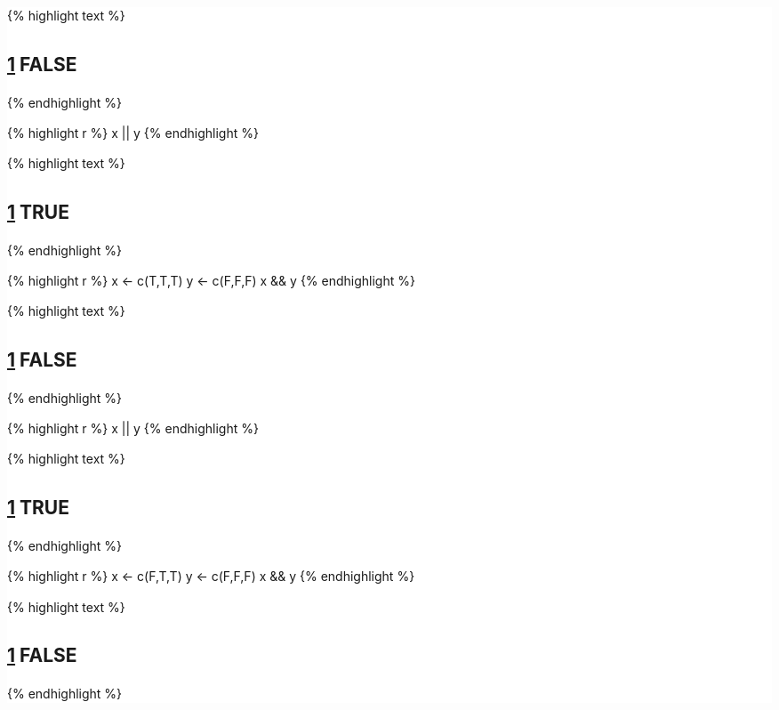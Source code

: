 

{% highlight text %}
## [1] FALSE
{% endhighlight %}



{% highlight r %}
x || y
{% endhighlight %}



{% highlight text %}
## [1] TRUE
{% endhighlight %}



{% highlight r %}
x <- c(T,T,T)
y <- c(F,F,F)
x && y
{% endhighlight %}



{% highlight text %}
## [1] FALSE
{% endhighlight %}



{% highlight r %}
x || y
{% endhighlight %}



{% highlight text %}
## [1] TRUE
{% endhighlight %}



{% highlight r %}
x <- c(F,T,T)
y <- c(F,F,F)
x && y
{% endhighlight %}



{% highlight text %}
## [1] FALSE
{% endhighlight %}


[1]: http://www.statmethods.net/management/operators.html
[2]: https://mrchypark.github.io/r/match/%EC%99%9C-match-%EC%97%B0%EC%82%B0%EC%9E%90%EB%A5%BC-%EC%82%AC%EC%9A%A9%ED%95%98%EB%8A%94%EA%B0%80.html